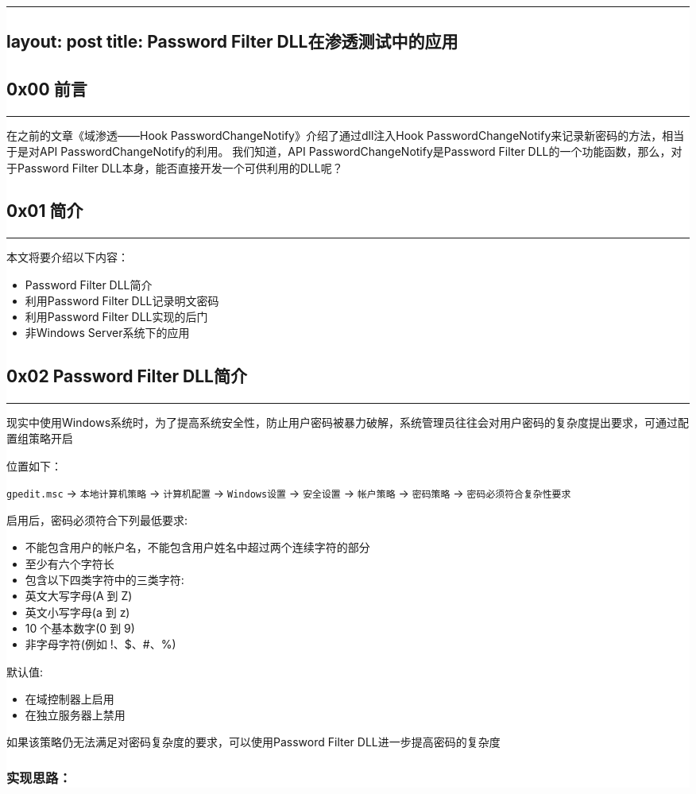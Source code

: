 
---
layout: post
title: Password Filter DLL在渗透测试中的应用
---

## 0x00 前言
---

在之前的文章《域渗透——Hook PasswordChangeNotify》介绍了通过dll注入Hook PasswordChangeNotify来记录新密码的方法，相当于是对API PasswordChangeNotify的利用。
我们知道，API PasswordChangeNotify是Password Filter DLL的一个功能函数，那么，对于Password Filter DLL本身，能否直接开发一个可供利用的DLL呢？

## 0x01 简介
---

本文将要介绍以下内容：

- Password Filter DLL简介
- 利用Password Filter DLL记录明文密码
- 利用Password Filter DLL实现的后门
- 非Windows Server系统下的应用

## 0x02 Password Filter DLL简介
---

现实中使用Windows系统时，为了提高系统安全性，防止用户密码被暴力破解，系统管理员往往会对用户密码的复杂度提出要求，可通过配置组策略开启

位置如下：

`gpedit.msc` -> `本地计算机策略` -> `计算机配置` -> `Windows设置` -> `安全设置` -> `帐户策略` -> `密码策略` -> `密码必须符合复杂性要求`


启用后，密码必须符合下列最低要求:

- 不能包含用户的帐户名，不能包含用户姓名中超过两个连续字符的部分
- 至少有六个字符长
- 包含以下四类字符中的三类字符:
- 英文大写字母(A 到 Z)
- 英文小写字母(a 到 z)
- 10 个基本数字(0 到 9)
- 非字母字符(例如 !、$、#、%)

默认值:

- 在域控制器上启用
- 在独立服务器上禁用


如果该策略仍无法满足对密码复杂度的要求，可以使用Password Filter DLL进一步提高密码的复杂度


### 实现思路：
